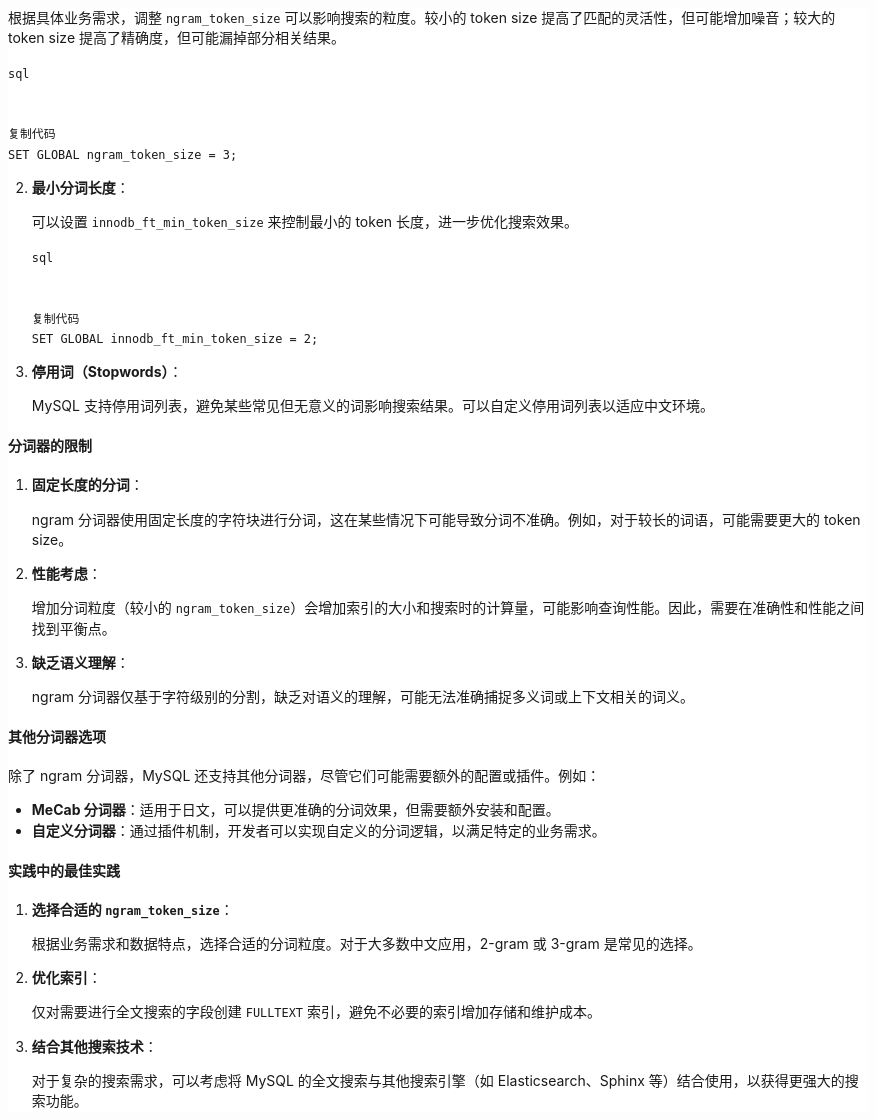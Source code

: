    根据具体业务需求，调整 `ngram_token_size` 可以影响搜索的粒度。较小的 token size 提高了匹配的灵活性，但可能增加噪音；较大的 token size 提高了精确度，但可能漏掉部分相关结果。

   ```
   sql
   
   
   复制代码
   SET GLOBAL ngram_token_size = 3;
   ```

2. **最小分词长度**：

   可以设置 `innodb_ft_min_token_size` 来控制最小的 token 长度，进一步优化搜索效果。

   ```
   sql
   
   
   复制代码
   SET GLOBAL innodb_ft_min_token_size = 2;
   ```

3. **停用词（Stopwords）**：

   MySQL 支持停用词列表，避免某些常见但无意义的词影响搜索结果。可以自定义停用词列表以适应中文环境。

#### 分词器的限制

1. **固定长度的分词**：

   ngram 分词器使用固定长度的字符块进行分词，这在某些情况下可能导致分词不准确。例如，对于较长的词语，可能需要更大的 token size。

2. **性能考虑**：

   增加分词粒度（较小的 `ngram_token_size`）会增加索引的大小和搜索时的计算量，可能影响查询性能。因此，需要在准确性和性能之间找到平衡点。

3. **缺乏语义理解**：

   ngram 分词器仅基于字符级别的分割，缺乏对语义的理解，可能无法准确捕捉多义词或上下文相关的词义。

#### 其他分词器选项

除了 ngram 分词器，MySQL 还支持其他分词器，尽管它们可能需要额外的配置或插件。例如：

- **MeCab 分词器**：适用于日文，可以提供更准确的分词效果，但需要额外安装和配置。
- **自定义分词器**：通过插件机制，开发者可以实现自定义的分词逻辑，以满足特定的业务需求。

#### 实践中的最佳实践

1. **选择合适的 `ngram_token_size`**：

   根据业务需求和数据特点，选择合适的分词粒度。对于大多数中文应用，2-gram 或 3-gram 是常见的选择。

2. **优化索引**：

   仅对需要进行全文搜索的字段创建 `FULLTEXT` 索引，避免不必要的索引增加存储和维护成本。

3. **结合其他搜索技术**：

   对于复杂的搜索需求，可以考虑将 MySQL 的全文搜索与其他搜索引擎（如 Elasticsearch、Sphinx 等）结合使用，以获得更强大的搜索功能。
